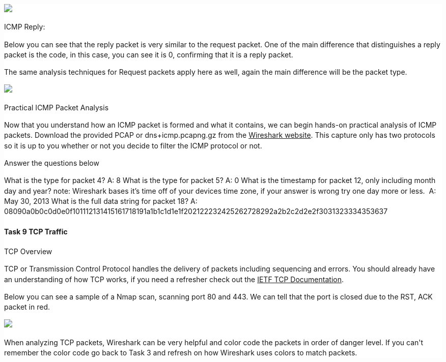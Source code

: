   

![](https://i.imgur.com/2Z49yZU.png)

  

ICMP Reply:

Below you can see that the reply packet is very similar to the request packet. One of the main difference that distinguishes a reply packet is the code, in this case, you can see it is 0, confirming that it is a reply packet.

The same analysis techniques for Request packets apply here as well, again the main difference will be the packet type.

  

![](https://i.imgur.com/Vj3BESf.png)

  

Practical ICMP Packet Analysis

Now that you understand how an ICMP packet is formed and what it contains, we can begin hands-on practical analysis of ICMP packets. Download the provided PCAP or dns+icmp.pcapng.gz from the [Wireshark website](https://wiki.wireshark.org/SampleCaptures#Captures_used_in_Wireshark_testing). This capture only has two protocols so it is up to you whether or not you decide to filter the ICMP protocol or not.

Answer the questions below

What is the type for packet 4?
A: 8
What is the type for packet 5?
A: 0
What is the timestamp for packet 12, only including month day and year?
note: Wireshark bases it’s time off of your devices time zone, if your answer is wrong try one day more or less. 
A: May 30, 2013
What is the full data string for packet 18?
A:     08090a0b0c0d0e0f101112131415161718191a1b1c1d1e1f202122232425262728292a2b2c2d2e2f3031323334353637

#### Task 9 TCP Traffic

TCP Overview

TCP or Transmission Control Protocol handles the delivery of packets including sequencing and errors. You should already have an understanding of how TCP works, if you need a refresher check out the [IETF TCP Documentation](https://tools.ietf.org/html/rfc793).

Below you can see a sample of a Nmap scan, scanning port 80 and 443. We can tell that the port is closed due to the RST, ACK packet in red.

  

![](https://i.imgur.com/HtqEj6C.png)

  

When analyzing TCP packets, Wireshark can be very helpful and color code the packets in order of danger level. If you can't remember the color code go back to Task 3 and refresh on how Wireshark uses colors to match packets.  
